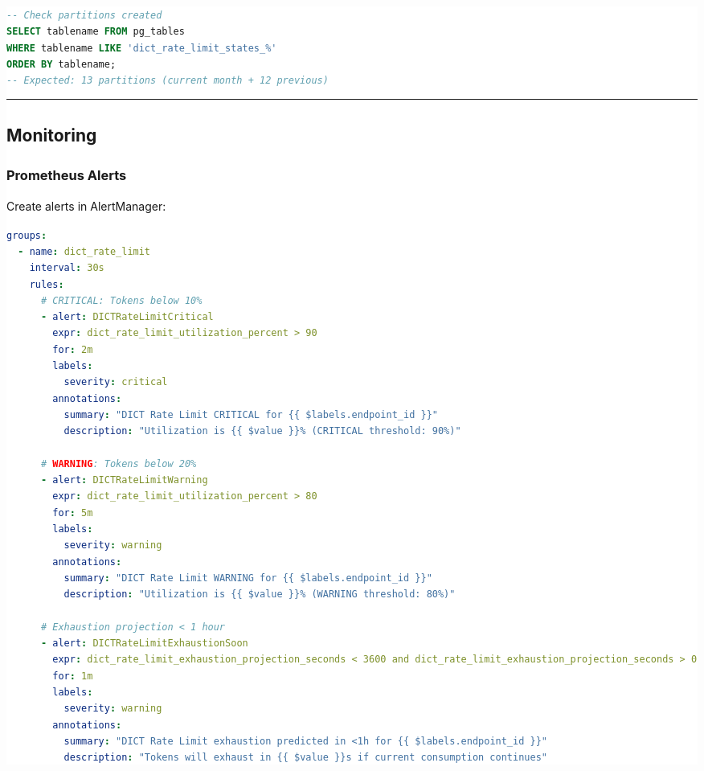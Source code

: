 ```sql
-- Check partitions created
SELECT tablename FROM pg_tables
WHERE tablename LIKE 'dict_rate_limit_states_%'
ORDER BY tablename;
-- Expected: 13 partitions (current month + 12 previous)
```

---

## Monitoring

### Prometheus Alerts

Create alerts in AlertManager:

```yaml
groups:
  - name: dict_rate_limit
    interval: 30s
    rules:
      # CRITICAL: Tokens below 10%
      - alert: DICTRateLimitCritical
        expr: dict_rate_limit_utilization_percent > 90
        for: 2m
        labels:
          severity: critical
        annotations:
          summary: "DICT Rate Limit CRITICAL for {{ $labels.endpoint_id }}"
          description: "Utilization is {{ $value }}% (CRITICAL threshold: 90%)"

      # WARNING: Tokens below 20%
      - alert: DICTRateLimitWarning
        expr: dict_rate_limit_utilization_percent > 80
        for: 5m
        labels:
          severity: warning
        annotations:
          summary: "DICT Rate Limit WARNING for {{ $labels.endpoint_id }}"
          description: "Utilization is {{ $value }}% (WARNING threshold: 80%)"

      # Exhaustion projection < 1 hour
      - alert: DICTRateLimitExhaustionSoon
        expr: dict_rate_limit_exhaustion_projection_seconds < 3600 and dict_rate_limit_exhaustion_projection_seconds > 0
        for: 1m
        labels:
          severity: warning
        annotations:
          summary: "DICT Rate Limit exhaustion predicted in <1h for {{ $labels.endpoint_id }}"
          description: "Tokens will exhaust in {{ $value }}s if current consumption continues"
```

